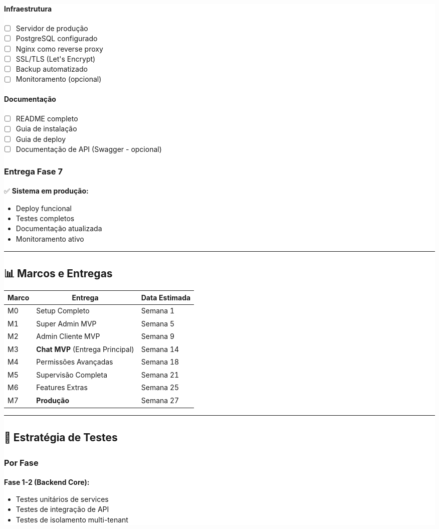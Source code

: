 #### Infraestrutura
- [ ] Servidor de produção
- [ ] PostgreSQL configurado
- [ ] Nginx como reverse proxy
- [ ] SSL/TLS (Let's Encrypt)
- [ ] Backup automatizado
- [ ] Monitoramento (opcional)

#### Documentação
- [ ] README completo
- [ ] Guia de instalação
- [ ] Guia de deploy
- [ ] Documentação de API (Swagger - opcional)

### Entrega Fase 7
✅ **Sistema em produção:**
- Deploy funcional
- Testes completos
- Documentação atualizada
- Monitoramento ativo

---

## 📊 Marcos e Entregas

| Marco | Entrega | Data Estimada |
|-------|---------|---------------|
| M0 | Setup Completo | Semana 1 |
| M1 | Super Admin MVP | Semana 5 |
| M2 | Admin Cliente MVP | Semana 9 |
| M3 | **Chat MVP** (Entrega Principal) | Semana 14 |
| M4 | Permissões Avançadas | Semana 18 |
| M5 | Supervisão Completa | Semana 21 |
| M6 | Features Extras | Semana 25 |
| M7 | **Produção** | Semana 27 |

---

## 🧪 Estratégia de Testes

### Por Fase

**Fase 1-2 (Backend Core):**
- Testes unitários de services
- Testes de integração de API
- Testes de isolamento multi-tenant
